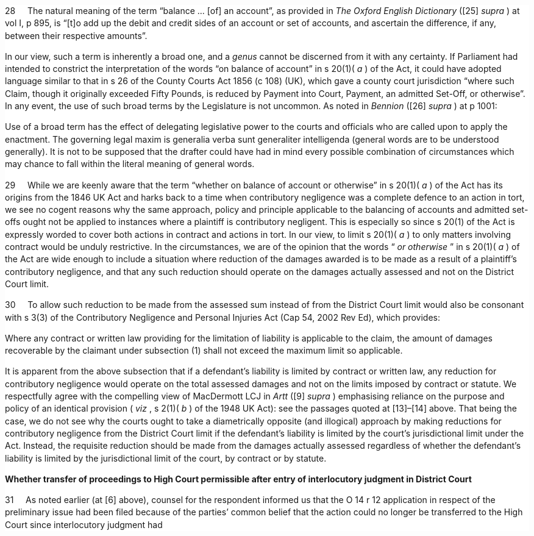 28     The natural meaning of the term “balance ... [of] an account”, as provided in _The Oxford English Dictionary_ ([25] _supra_ ) at vol I, p 895, is “[t]o add up the debit and credit sides of an account or set of accounts, and ascertain the difference, if any, between their respective amounts”. 


In our view, such a term is inherently a broad one, and a _genus_ cannot be discerned from it with any certainty. If Parliament had intended to constrict the interpretation of the words “on balance of account” in s 20(1)( _a_ ) of the Act, it could have adopted language similar to that in s 26 of the County Courts Act 1856 (c 108) (UK), which gave a county court jurisdiction “where such Claim, though it originally exceeded Fifty Pounds, is reduced by Payment into Court, Payment, an admitted Set-Off, or otherwise”. In any event, the use of such broad terms by the Legislature is not uncommon. As noted in _Bennion_ ([26] _supra_ ) at p 1001: 

 Use of a broad term has the effect of delegating legislative power to the courts and officials who are called upon to apply the enactment. The governing legal maxim is generalia verba sunt generaliter intelligenda (general words are to be understood generally). It is not to be supposed that the drafter could have had in mind every possible combination of circumstances which may chance to fall within the literal meaning of general words. 

29     While we are keenly aware that the term “whether on balance of account or otherwise” in s 20(1)( _a_ ) of the Act has its origins from the 1846 UK Act and harks back to a time when contributory negligence was a complete defence to an action in tort, we see no cogent reasons why the same approach, policy and principle applicable to the balancing of accounts and admitted set-offs ought not be applied to instances where a plaintiff is contributory negligent. This is especially so since s 20(1) of the Act is expressly worded to cover both actions in contract and actions in tort. In our view, to limit s 20(1)( _a_ ) to only matters involving contract would be unduly restrictive. In the circumstances, we are of the opinion that the words “ _or otherwise_ ” in s 20(1)( _a_ ) of the Act are wide enough to include a situation where reduction of the damages awarded is to be made as a result of a plaintiff’s contributory negligence, and that any such reduction should operate on the damages actually assessed and not on the District Court limit. 

30     To allow such reduction to be made from the assessed sum instead of from the District Court limit would also be consonant with s 3(3) of the Contributory Negligence and Personal Injuries Act (Cap 54, 2002 Rev Ed), which provides: 

 Where any contract or written law providing for the limitation of liability is applicable to the claim, the amount of damages recoverable by the claimant under subsection (1) shall not exceed the maximum limit so applicable. 

It is apparent from the above subsection that if a defendant’s liability is limited by contract or written law, any reduction for contributory negligence would operate on the total assessed damages and not on the limits imposed by contract or statute. We respectfully agree with the compelling view of MacDermott LCJ in _Artt_ ([9] _supra_ ) emphasising reliance on the purpose and policy of an identical provision ( _viz_ , s 2(1)( _b_ ) of the 1948 UK Act): see the passages quoted at [13]–[14] above. That being the case, we do not see why the courts ought to take a diametrically opposite (and illogical) approach by making reductions for contributory negligence from the District Court limit if the defendant’s liability is limited by the court’s jurisdictional limit under the Act. Instead, the requisite reduction should be made from the damages actually assessed regardless of whether the defendant’s liability is limited by the jurisdictional limit of the court, by contract or by statute. 

**Whether transfer of proceedings to High Court permissible after entry of interlocutory judgment in District Court** 

31     As noted earlier (at [6] above), counsel for the respondent informed us that the O 14 r 12 application in respect of the preliminary issue had been filed because of the parties’ common belief that the action could no longer be transferred to the High Court since interlocutory judgment had 
